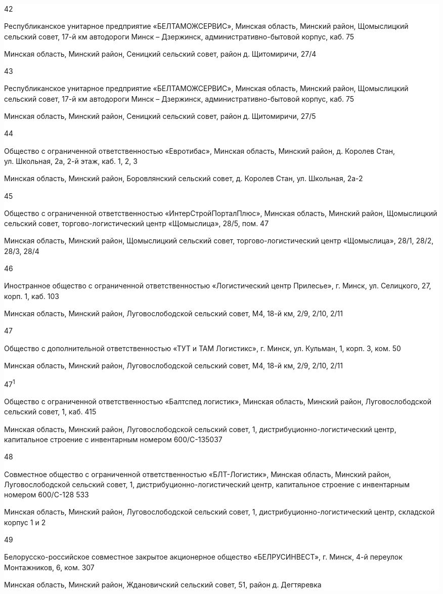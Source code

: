 </tr>
<tr>
<td><p>42</p></td>
<td><p>Республиканское унитарное предприятие «БЕЛТАМОЖСЕРВИС», Минская область, Минский район, Щомыслицкий сельский совет, 17-й км автодороги Минск – Дзержинск, административно-бытовой корпус, каб. 75</p></td>
<td><p>Минская область, Минский район, Сеницкий сельский совет, район д. Щитомиричи, 27/4</p></td>
</tr>
<tr>
<td><p>43</p></td>
<td><p>Республиканское унитарное предприятие «БЕЛТАМОЖСЕРВИС», Минская область, Минский район, Щомыслицкий сельский совет, 17-й км автодороги Минск – Дзержинск, административно-бытовой корпус, каб. 75</p></td>
<td><p>Минская область, Минский район, Сеницкий сельский совет, район д. Щитомиричи, 27/5</p></td>
</tr>
<tr>
<td><p>44</p></td>
<td><p>Общество с ограниченной ответственностью «Евротибас», Минская область, Минский район, д. Королев Стан, ул. Школьная, 2а, 2-й этаж, каб. 1, 2, 3</p></td>
<td><p>Минская область, Минский район, Боровлянский сельский совет, д. Королев Стан, ул. Школьная, 2а-2</p></td>
</tr>
<tr>
<td><p>45</p></td>
<td><p>Общество с ограниченной ответственностью «ИнтерСтройПорталПлюс», Минская область, Минский район, Щомыслицкий сельский совет, торгово-логистический центр «Щомыслица», 28/5, пом. 47</p></td>
<td><p>Минская область, Минский район, Щомыслицкий сельский совет, торгово-логистический центр «Щомыслица», 28/1, 28/2, 28/3, 28/4</p></td>
</tr>
<tr>
<td><p>46</p></td>
<td><p>Иностранное общество с ограниченной ответственностью «Логистический центр Прилесье», г. Минск, ул. Селицкого, 27, корп. 1, каб. 103</p></td>
<td><p>Минская область, Минский район, Луговослободской сельский совет, М4, 18-й км, 2/9, 2/10, 2/11</p></td>
</tr>
<tr>
<td><p>47</p></td>
<td><p>Общество с дополнительной ответственностью «ТУТ и ТАМ Логистикс», г. Минск, ул. Кульман, 1, корп. 3, ком. 50</p></td>
<td><p>Минская область, Минский район, Луговослободской сельский совет, М4, 18-й км, 2/9, 2/10, 2/11</p></td>
</tr>
<tr>
<td><p>47<sup>1</sup></p></td>
<td><p>Общество с ограниченной ответственностью «Балтспед логистик», Минская область, Минский район, Луговослободской сельский совет, 1, каб. 415</p></td>
<td><p>Минская область, Минский район, Луговослободской сельский совет, 1, дистрибуционно-логистический центр, капитальное строение с инвентарным номером 600/С-135037</p></td>
</tr>
<tr>
<td><p>48</p></td>
<td><p>Совместное общество с ограниченной ответственностью «БЛТ-Логистик», Минская область, Минский район, Луговослободской сельский совет, 1, дистрибуционно-логистический центр, капитальное строение с инвентарным номером 600/С-128 533</p></td>
<td><p>Минская область, Минский район, Луговослободской сельский совет, 1, дистрибуционно-логистический центр, складской корпус 1 и 2</p></td>
</tr>
<tr>
<td><p>49</p></td>
<td><p>Белорусско-российское совместное закрытое акционерное общество «БЕЛРУСИНВЕСТ», г. Минск, 4-й переулок Монтажников, 6, ком. 307</p></td>
<td><p>Минская область, Минский район, Ждановичский сельский совет, 51, район д. Дегтяревка</p></td>